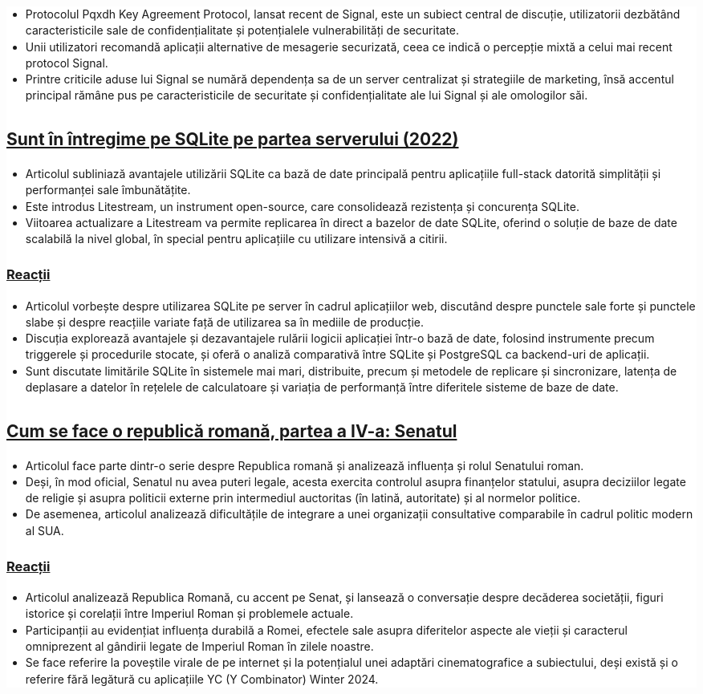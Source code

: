 - Protocolul Pqxdh Key Agreement Protocol, lansat recent de Signal, este un subiect central de discuție, utilizatorii dezbătând caracteristicile sale de confidențialitate și potențialele vulnerabilități de securitate.
- Unii utilizatori recomandă aplicații alternative de mesagerie securizată, ceea ce indică o percepție mixtă a celui mai recent protocol Signal.
- Printre criticile aduse lui Signal se numără dependența sa de un server centralizat și strategiile de marketing, însă accentul principal rămâne pus pe caracteristicile de securitate și confidențialitate ale lui Signal și ale omologilor săi.

## [Sunt în întregime pe SQLite pe partea serverului (2022)](https://fly.io/blog/all-in-on-sqlite-litestream/)

- Articolul subliniază avantajele utilizării SQLite ca bază de date principală pentru aplicațiile full-stack datorită simplității și performanței sale îmbunătățite.
- Este introdus Litestream, un instrument open-source, care consolidează rezistența și concurența SQLite.
- Viitoarea actualizare a Litestream va permite replicarea în direct a bazelor de date SQLite, oferind o soluție de baze de date scalabilă la nivel global, în special pentru aplicațiile cu utilizare intensivă a citirii.

### [Reacții](https://news.ycombinator.com/item?id=37613747)

- Articolul vorbește despre utilizarea SQLite pe server în cadrul aplicațiilor web, discutând despre punctele sale forte și punctele slabe și despre reacțiile variate față de utilizarea sa în mediile de producție.
- Discuția explorează avantajele și dezavantajele rulării logicii aplicației într-o bază de date, folosind instrumente precum triggerele și procedurile stocate, și oferă o analiză comparativă între SQLite și PostgreSQL ca backend-uri de aplicații.
- Sunt discutate limitările SQLite în sistemele mai mari, distribuite, precum și metodele de replicare și sincronizare, latența de deplasare a datelor în rețelele de calculatoare și variația de performanță între diferitele sisteme de baze de date.

## [Cum se face o republică romană, partea a IV-a: Senatul](https://acoup.blog/2023/09/22/collections-how-to-roman-republic-part-iv-the-senate/)

- Articolul face parte dintr-o serie despre Republica romană și analizează influența și rolul Senatului roman.
- Deși, în mod oficial, Senatul nu avea puteri legale, acesta exercita controlul asupra finanțelor statului, asupra deciziilor legate de religie și asupra politicii externe prin intermediul auctoritas (în latină, autoritate) și al normelor politice.
- De asemenea, articolul analizează dificultățile de integrare a unei organizații consultative comparabile în cadrul politic modern al SUA.

### [Reacții](https://news.ycombinator.com/item?id=37614216)

- Articolul analizează Republica Romană, cu accent pe Senat, și lansează o conversație despre decăderea societății, figuri istorice și corelații între Imperiul Roman și problemele actuale.
- Participanții au evidențiat influența durabilă a Romei, efectele sale asupra diferitelor aspecte ale vieții și caracterul omniprezent al gândirii legate de Imperiul Roman în zilele noastre.
- Se face referire la poveștile virale de pe internet și la potențialul unei adaptări cinematografice a subiectului, deși există și o referire fără legătură cu aplicațiile YC (Y Combinator) Winter 2024.
